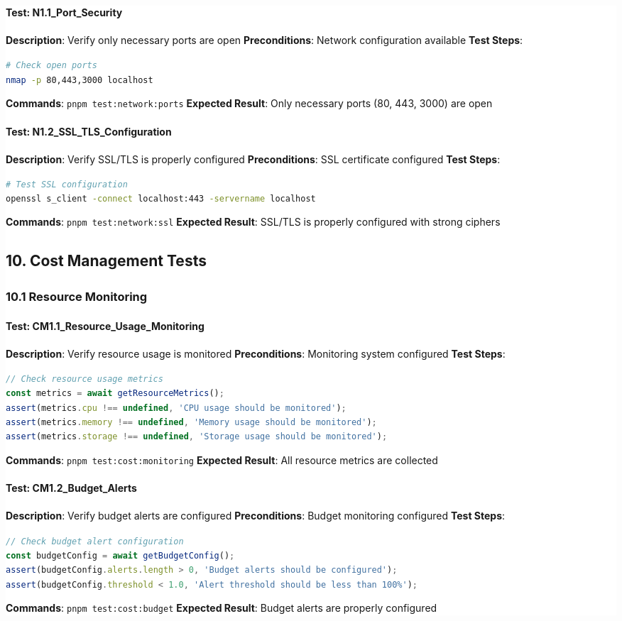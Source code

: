 #### Test: N1.1_Port_Security
**Description**: Verify only necessary ports are open
**Preconditions**: Network configuration available
**Test Steps**:
```bash
# Check open ports
nmap -p 80,443,3000 localhost
```
**Commands**: `pnpm test:network:ports`
**Expected Result**: Only necessary ports (80, 443, 3000) are open

#### Test: N1.2_SSL_TLS_Configuration
**Description**: Verify SSL/TLS is properly configured
**Preconditions**: SSL certificate configured
**Test Steps**:
```bash
# Test SSL configuration
openssl s_client -connect localhost:443 -servername localhost
```
**Commands**: `pnpm test:network:ssl`
**Expected Result**: SSL/TLS is properly configured with strong ciphers

## 10. Cost Management Tests

### 10.1 Resource Monitoring

#### Test: CM1.1_Resource_Usage_Monitoring
**Description**: Verify resource usage is monitored
**Preconditions**: Monitoring system configured
**Test Steps**:
```typescript
// Check resource usage metrics
const metrics = await getResourceMetrics();
assert(metrics.cpu !== undefined, 'CPU usage should be monitored');
assert(metrics.memory !== undefined, 'Memory usage should be monitored');
assert(metrics.storage !== undefined, 'Storage usage should be monitored');
```
**Commands**: `pnpm test:cost:monitoring`
**Expected Result**: All resource metrics are collected

#### Test: CM1.2_Budget_Alerts
**Description**: Verify budget alerts are configured
**Preconditions**: Budget monitoring configured
**Test Steps**:
```typescript
// Check budget alert configuration
const budgetConfig = await getBudgetConfig();
assert(budgetConfig.alerts.length > 0, 'Budget alerts should be configured');
assert(budgetConfig.threshold < 1.0, 'Alert threshold should be less than 100%');
```
**Commands**: `pnpm test:cost:budget`
**Expected Result**: Budget alerts are properly configured
